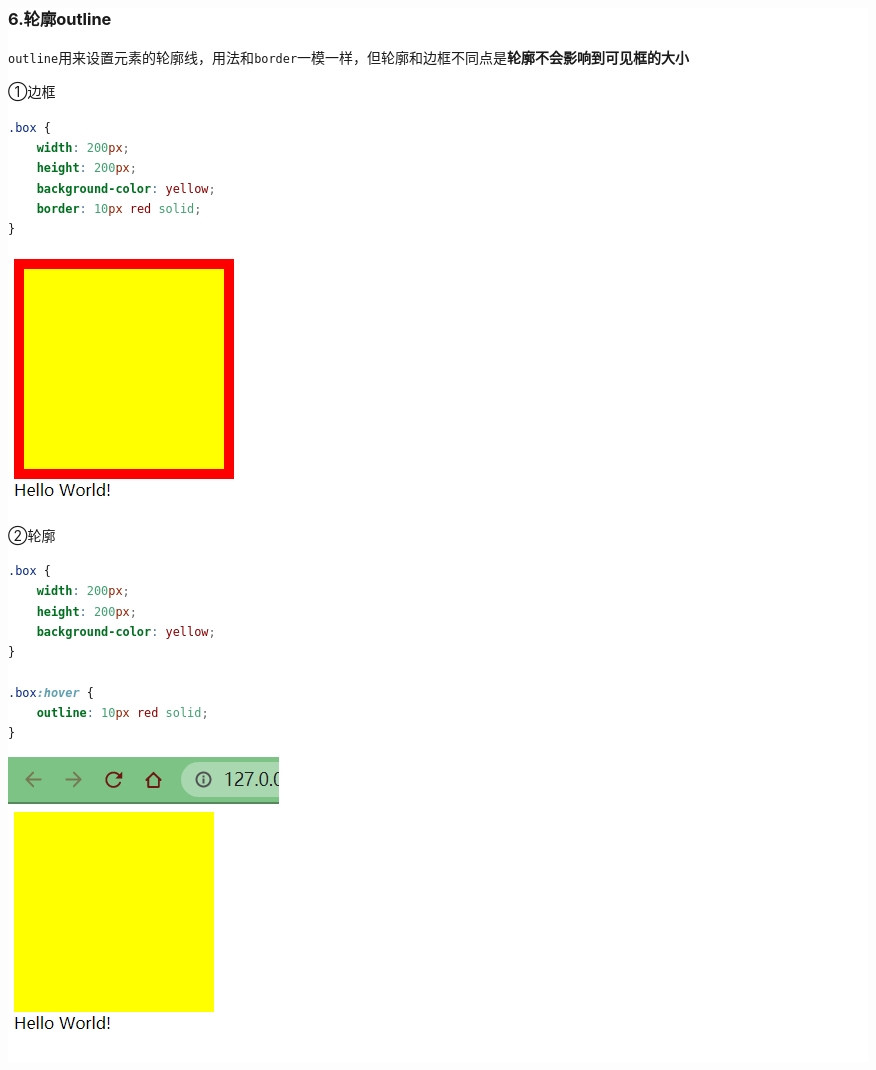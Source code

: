 ### 6.轮廓outline

`outline`用来设置元素的轮廓线，用法和`border`一模一样，但轮廓和边框不同点是**轮廓不会影响到可见框的大小**

①边框

```css
.box {
    width: 200px;
    height: 200px;
    background-color: yellow;
    border: 10px red solid;
}
```

![image-20210523193426492](assets/056cadaa47ebf0b3e3930cc95fa13a7c.png)

②轮廓

```css
.box {
    width: 200px;
    height: 200px;
    background-color: yellow;
}

.box:hover {
    outline: 10px red solid;
}
```

![动画2021-47](assets/c60272d05862cfd4a00250e56eb8a5ee.gif)
